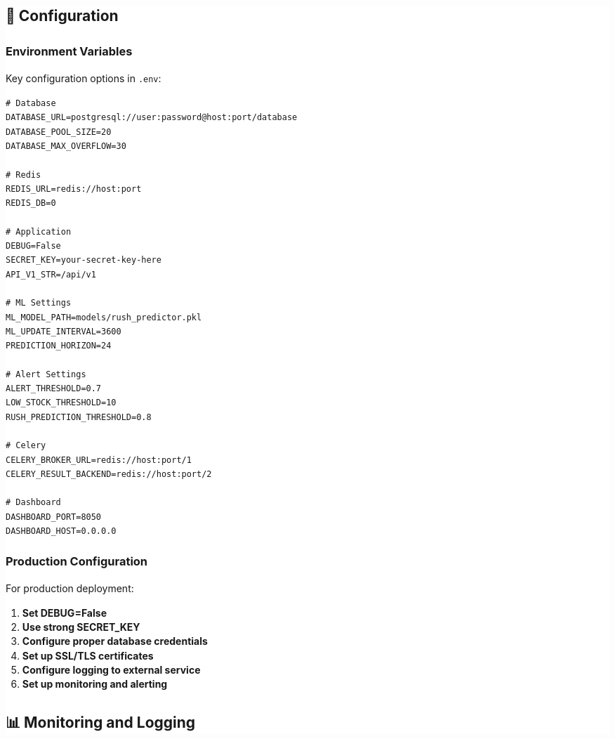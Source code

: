 ## 🔧 Configuration

### Environment Variables

Key configuration options in `.env`:

```env
# Database
DATABASE_URL=postgresql://user:password@host:port/database
DATABASE_POOL_SIZE=20
DATABASE_MAX_OVERFLOW=30

# Redis
REDIS_URL=redis://host:port
REDIS_DB=0

# Application
DEBUG=False
SECRET_KEY=your-secret-key-here
API_V1_STR=/api/v1

# ML Settings
ML_MODEL_PATH=models/rush_predictor.pkl
ML_UPDATE_INTERVAL=3600
PREDICTION_HORIZON=24

# Alert Settings
ALERT_THRESHOLD=0.7
LOW_STOCK_THRESHOLD=10
RUSH_PREDICTION_THRESHOLD=0.8

# Celery
CELERY_BROKER_URL=redis://host:port/1
CELERY_RESULT_BACKEND=redis://host:port/2

# Dashboard
DASHBOARD_PORT=8050
DASHBOARD_HOST=0.0.0.0
```

### Production Configuration

For production deployment:

1. **Set DEBUG=False**
2. **Use strong SECRET_KEY**
3. **Configure proper database credentials**
4. **Set up SSL/TLS certificates**
5. **Configure logging to external service**
6. **Set up monitoring and alerting**

## 📊 Monitoring and Logging
